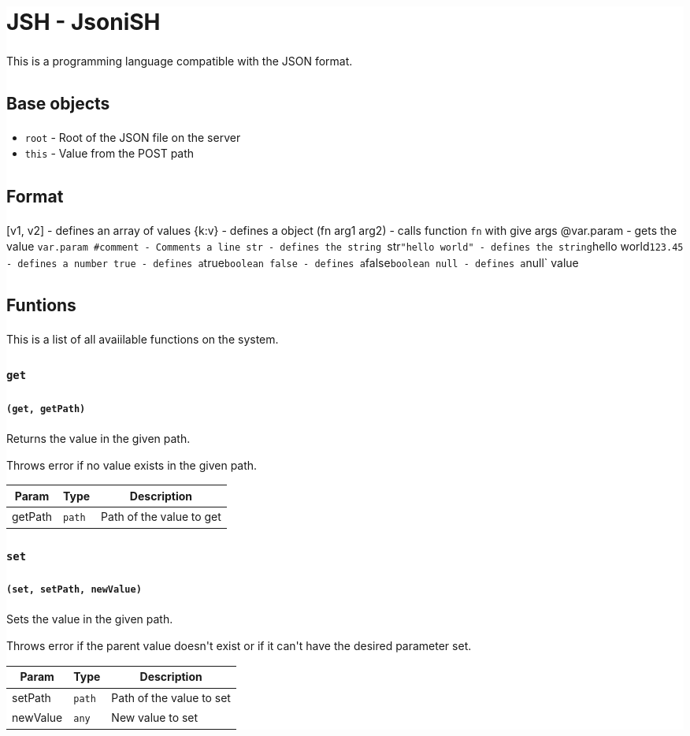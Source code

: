 # JSH - JsoniSH

This is a programming language compatible with the JSON format.

## Base objects

* `root` - Root of the JSON file on the server
* `this` - Value from the POST path


## Format

[v1, v2] - defines an array of values
{k:v} - defines a object
(fn arg1 arg2) - calls function `fn` with give args 
@var.param - gets the value `var.param
#comment - Comments a line
str - defines the string `str`
"hello world" - defines the string `hello world`
123.45 - defines a number
true - defines a `true` boolean
false - defines a `false` boolean
null - defines a `null` value

## Funtions

This is a list of all avaiilable functions on the system.

### `get`

#### `(get, getPath)`

Returns the value in the given path.

Throws error if no value exists in the given path.

| Param | Type | Description |
|---|---|---|
| getPath | `path` | Path of the value to get |



### `set`

#### `(set, setPath, newValue)`

Sets the value in the given path.

Throws error if the parent value doesn't exist or if it can't have the desired parameter set.

| Param | Type | Description |
|---|---|---|
| setPath | `path` | Path of the value to set |
| newValue | `any` | New value to set |
